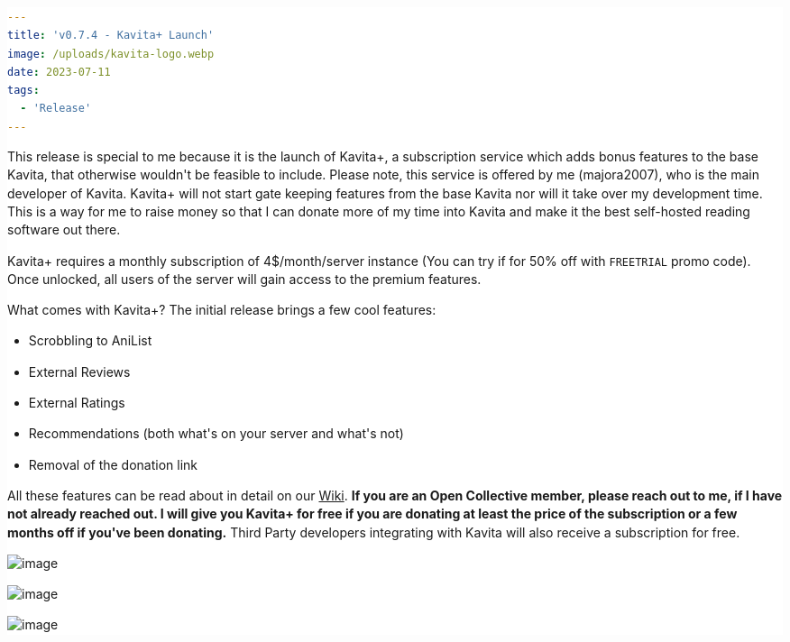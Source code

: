 ```yaml
---
title: 'v0.7.4 - Kavita+ Launch'
image: /uploads/kavita-logo.webp
date: 2023-07-11
tags:
  - 'Release'
---
```


This release is special to me because it is the launch of Kavita+, a subscription service which adds bonus features to the base Kavita, that otherwise wouldn't be feasible to include. Please note, this service is offered by me (majora2007), who is the main developer of Kavita. Kavita+ will not start gate keeping features from the base Kavita nor will it take over my development time. This is a way for me to raise money so that I can donate more of my time into Kavita and make it the best self-hosted reading software out there. 



Kavita+ requires a monthly subscription of 4$/month/server instance (You can try if for 50% off with `FREETRIAL` promo code). Once unlocked, all users of the server will gain access to the premium features. 



What comes with Kavita+? The initial release brings a few cool features:



- Scrobbling to AniList

- External Reviews

- External Ratings

- Recommendations (both what's on your server and what's not)

- Removal of the donation link



All these features can be read about in detail on our [Wiki](https://wiki.kavitareader.com/en/kavita-plus). **If you are an Open Collective member, please reach out to me, if I have not already reached out. I will give you Kavita+ for free if you are donating at least the price of the subscription or a few months off if you've been donating.** Third Party developers integrating with Kavita will also receive a subscription for free. 





![image](https://github.com/Kareadita/Kavita/assets/735851/26ffb1f7-0264-49ed-a4da-5a2d5ad9a0e8)



![image](https://github.com/Kareadita/Kavita/assets/735851/7d0660e4-2384-4308-acc2-45995be35f7e)



![image](https://github.com/Kareadita/Kavita/assets/735851/31f0b429-38f2-43b5-94ae-24ea4fb496cd)


